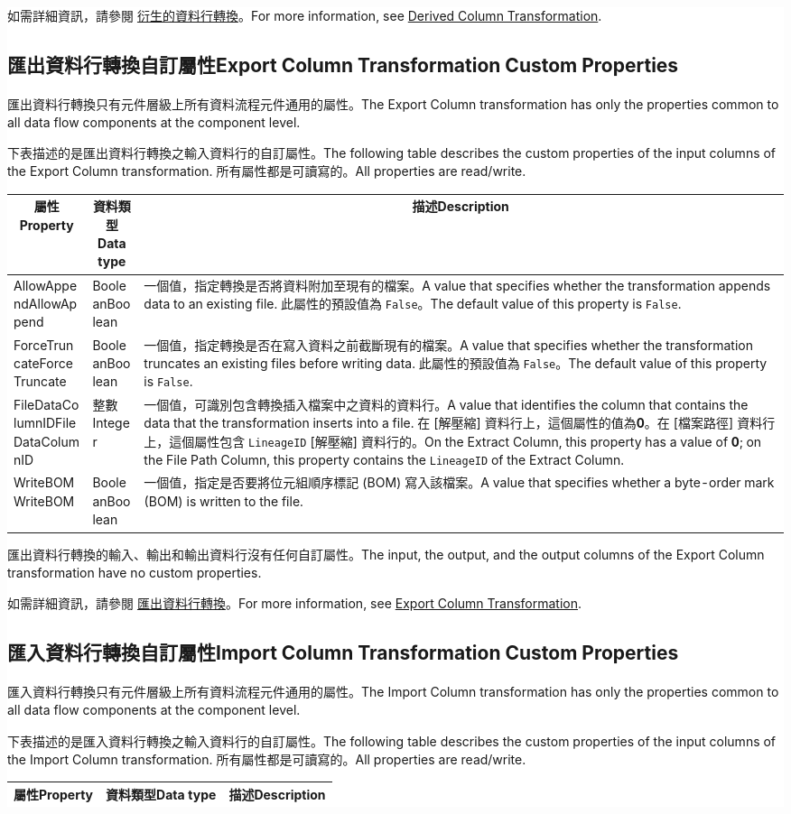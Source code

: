  <span data-ttu-id="a5cdd-414">如需詳細資訊，請參閱 [衍生的資料行轉換](derived-column-transformation.md)。</span><span class="sxs-lookup"><span data-stu-id="a5cdd-414">For more information, see [Derived Column Transformation](derived-column-transformation.md).</span></span>  
  
##  <a name="export-column-transformation-custom-properties"></a><a name="extract"></a> <span data-ttu-id="a5cdd-415">匯出資料行轉換自訂屬性</span><span class="sxs-lookup"><span data-stu-id="a5cdd-415">Export Column Transformation Custom Properties</span></span>  
 <span data-ttu-id="a5cdd-416">匯出資料行轉換只有元件層級上所有資料流程元件通用的屬性。</span><span class="sxs-lookup"><span data-stu-id="a5cdd-416">The Export Column transformation has only the properties common to all data flow components at the component level.</span></span>  
  
 <span data-ttu-id="a5cdd-417">下表描述的是匯出資料行轉換之輸入資料行的自訂屬性。</span><span class="sxs-lookup"><span data-stu-id="a5cdd-417">The following table describes the custom properties of the input columns of the Export Column transformation.</span></span> <span data-ttu-id="a5cdd-418">所有屬性都是可讀寫的。</span><span class="sxs-lookup"><span data-stu-id="a5cdd-418">All properties are read/write.</span></span>  
  
|<span data-ttu-id="a5cdd-419">屬性</span><span class="sxs-lookup"><span data-stu-id="a5cdd-419">Property</span></span>|<span data-ttu-id="a5cdd-420">資料類型</span><span class="sxs-lookup"><span data-stu-id="a5cdd-420">Data type</span></span>|<span data-ttu-id="a5cdd-421">描述</span><span class="sxs-lookup"><span data-stu-id="a5cdd-421">Description</span></span>|  
|--------------|---------------|-----------------|  
|<span data-ttu-id="a5cdd-422">AllowAppend</span><span class="sxs-lookup"><span data-stu-id="a5cdd-422">AllowAppend</span></span>|<span data-ttu-id="a5cdd-423">Boolean</span><span class="sxs-lookup"><span data-stu-id="a5cdd-423">Boolean</span></span>|<span data-ttu-id="a5cdd-424">一個值，指定轉換是否將資料附加至現有的檔案。</span><span class="sxs-lookup"><span data-stu-id="a5cdd-424">A value that specifies whether the transformation appends data to an existing file.</span></span> <span data-ttu-id="a5cdd-425">此屬性的預設值為 `False`。</span><span class="sxs-lookup"><span data-stu-id="a5cdd-425">The default value of this property is `False`.</span></span>|  
|<span data-ttu-id="a5cdd-426">ForceTruncate</span><span class="sxs-lookup"><span data-stu-id="a5cdd-426">ForceTruncate</span></span>|<span data-ttu-id="a5cdd-427">Boolean</span><span class="sxs-lookup"><span data-stu-id="a5cdd-427">Boolean</span></span>|<span data-ttu-id="a5cdd-428">一個值，指定轉換是否在寫入資料之前截斷現有的檔案。</span><span class="sxs-lookup"><span data-stu-id="a5cdd-428">A value that specifies whether the transformation truncates an existing files before writing data.</span></span> <span data-ttu-id="a5cdd-429">此屬性的預設值為 `False`。</span><span class="sxs-lookup"><span data-stu-id="a5cdd-429">The default value of this property is `False`.</span></span>|  
|<span data-ttu-id="a5cdd-430">FileDataColumnID</span><span class="sxs-lookup"><span data-stu-id="a5cdd-430">FileDataColumnID</span></span>|<span data-ttu-id="a5cdd-431">整數</span><span class="sxs-lookup"><span data-stu-id="a5cdd-431">Integer</span></span>|<span data-ttu-id="a5cdd-432">一個值，可識別包含轉換插入檔案中之資料的資料行。</span><span class="sxs-lookup"><span data-stu-id="a5cdd-432">A value that identifies the column that contains the data that the transformation inserts into a file.</span></span> <span data-ttu-id="a5cdd-433">在 [解壓縮] 資料行上，這個屬性的值為**0**。在 [檔案路徑] 資料行上，這個屬性包含 `LineageID` [解壓縮] 資料行的。</span><span class="sxs-lookup"><span data-stu-id="a5cdd-433">On the Extract Column, this property has a value of **0**; on the File Path Column, this property contains the `LineageID` of the Extract Column.</span></span>|  
|<span data-ttu-id="a5cdd-434">WriteBOM</span><span class="sxs-lookup"><span data-stu-id="a5cdd-434">WriteBOM</span></span>|<span data-ttu-id="a5cdd-435">Boolean</span><span class="sxs-lookup"><span data-stu-id="a5cdd-435">Boolean</span></span>|<span data-ttu-id="a5cdd-436">一個值，指定是否要將位元組順序標記 (BOM) 寫入該檔案。</span><span class="sxs-lookup"><span data-stu-id="a5cdd-436">A value that specifies whether a byte-order mark (BOM) is written to the file.</span></span>|  
  
 <span data-ttu-id="a5cdd-437">匯出資料行轉換的輸入、輸出和輸出資料行沒有任何自訂屬性。</span><span class="sxs-lookup"><span data-stu-id="a5cdd-437">The input, the output, and the output columns of the Export Column transformation have no custom properties.</span></span>  
  
 <span data-ttu-id="a5cdd-438">如需詳細資訊，請參閱 [匯出資料行轉換](export-column-transformation.md)。</span><span class="sxs-lookup"><span data-stu-id="a5cdd-438">For more information, see [Export Column Transformation](export-column-transformation.md).</span></span>  
  
##  <a name="import-column-transformation-custom-properties"></a><a name="insert"></a> <span data-ttu-id="a5cdd-439">匯入資料行轉換自訂屬性</span><span class="sxs-lookup"><span data-stu-id="a5cdd-439">Import Column Transformation Custom Properties</span></span>  
 <span data-ttu-id="a5cdd-440">匯入資料行轉換只有元件層級上所有資料流程元件通用的屬性。</span><span class="sxs-lookup"><span data-stu-id="a5cdd-440">The Import Column transformation has only the properties common to all data flow components at the component level.</span></span>  
  
 <span data-ttu-id="a5cdd-441">下表描述的是匯入資料行轉換之輸入資料行的自訂屬性。</span><span class="sxs-lookup"><span data-stu-id="a5cdd-441">The following table describes the custom properties of the input columns of the Import Column transformation.</span></span> <span data-ttu-id="a5cdd-442">所有屬性都是可讀寫的。</span><span class="sxs-lookup"><span data-stu-id="a5cdd-442">All properties are read/write.</span></span>  
  
|<span data-ttu-id="a5cdd-443">屬性</span><span class="sxs-lookup"><span data-stu-id="a5cdd-443">Property</span></span>|<span data-ttu-id="a5cdd-444">資料類型</span><span class="sxs-lookup"><span data-stu-id="a5cdd-444">Data type</span></span>|<span data-ttu-id="a5cdd-445">描述</span><span class="sxs-lookup"><span data-stu-id="a5cdd-445">Description</span></span>|  
|--------------|---------------|-----------------|  